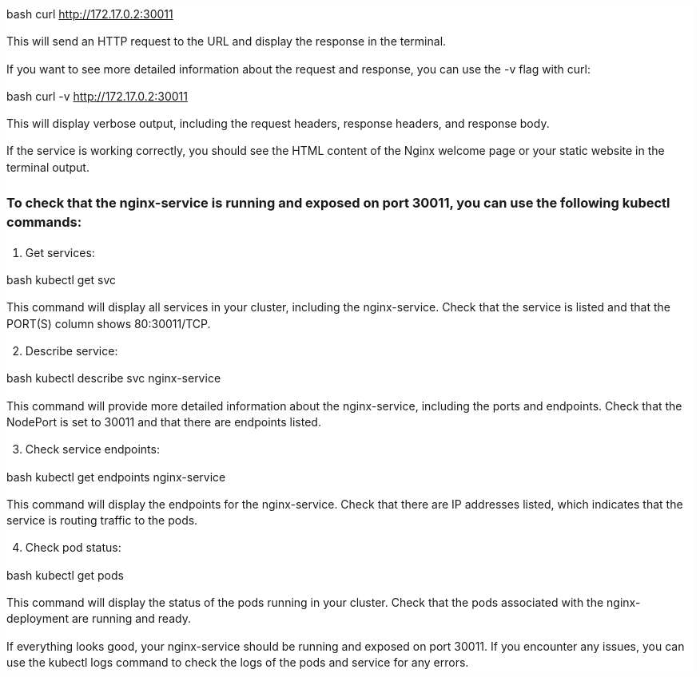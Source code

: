 bash
curl http://172.17.0.2:30011

This will send an HTTP request to the URL and display the response in the terminal.

If you want to see more detailed information about the request and response, you can use the -v flag with curl:

bash
curl -v http://172.17.0.2:30011

This will display verbose output, including the request headers, response headers, and response body.

If the service is working correctly, you should see the HTML content of the Nginx welcome page or your static website in the terminal output.


### To check that the nginx-service is running and exposed on port 30011, you can use the following kubectl commands:

1. Get services:

bash
kubectl get svc

This command will display all services in your cluster, including the nginx-service. Check that the service is listed and that the PORT(S) column shows 80:30011/TCP.

2. Describe service:

bash
kubectl describe svc nginx-service

This command will provide more detailed information about the nginx-service, including the ports and endpoints. Check that the NodePort is set to 30011 and that there are endpoints listed.

3. Check service endpoints:

bash
kubectl get endpoints nginx-service

This command will display the endpoints for the nginx-service. Check that there are IP addresses listed, which indicates that the service is routing traffic to the pods.

4. Check pod status:

bash
kubectl get pods

This command will display the status of the pods running in your cluster. Check that the pods associated with the nginx-deployment are running and ready.

If everything looks good, your nginx-service should be running and exposed on port 30011. If you encounter any issues, you can use the kubectl logs command to check the logs of the pods and service for any errors.
